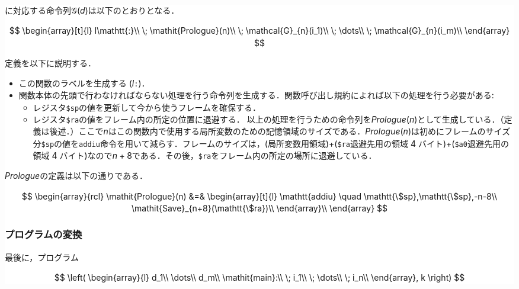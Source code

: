 に対応する命令列$\mathcal{G}(d)$は以下のとおりとなる．

$$
        \begin{array}[t]{l}
          l\mathtt{:}\\
          \; \mathit{Prologue}(n)\\
          \; \mathcal{G}_{n}(i_1)\\
          \; \dots\\
          \; \mathcal{G}_{n}(i_m)\\
        \end{array}
$$

定義を以下に説明する．

- この関数のラベルを生成する ($l\mathtt{:}$)．
- 関数本体の先頭で行わなければならない処理を行う命令列を生成する．関数呼び出し規約によれば以下の処理を行う必要がある:
  - レジスタ$\mathtt{\$sp}$の値を更新して今から使うフレームを確保する．
  - レジスタ$\mathtt{\$ra}$の値をフレーム内の所定の位置に退避する．
    以上の処理を行うための命令列を$\mathit{Prologue}(n)$として生成している．（定義は後述．）ここで$n$はこの関数内で使用する局所変数のための記憶領域のサイズである．$\mathit{Prologue}(n)$は初めにフレームのサイズ分$\mathtt{\$sp}$の値を$\mathtt{addiu}$命令を用いて減らす．フレームのサイズは，(局所変数用領域)+($\mathtt{\$ra}$退避先用の領域 4 バイト)+($\mathtt{\$a0}$退避先用の領域 4 バイト)なので$n+8$である．その後，$\mathtt{\$ra}$をフレーム内の所定の場所に退避している．

$\mathit{Prologue}$の定義は以下の通りである．

$$
      \begin{array}{rcl}
        \mathit{Prologue}(n) &=&
        \begin{array}[t]{l}
          \mathtt{addiu} \quad \mathtt{\$sp},\mathtt{\$sp},-n-8\\
          \mathit{Save}_{n+8}(\mathtt{\$ra})\\
        \end{array}\\
      \end{array}
$$

### プログラムの変換

最後に，プログラム

$$
\left(
  \begin{array}{l}
    d_1\\
    \dots\\
    d_m\\
    \mathit{main}:\\
    \; i_1\\
    \; \dots\\
    \; i_n\\
  \end{array},
  k
\right)
$$

